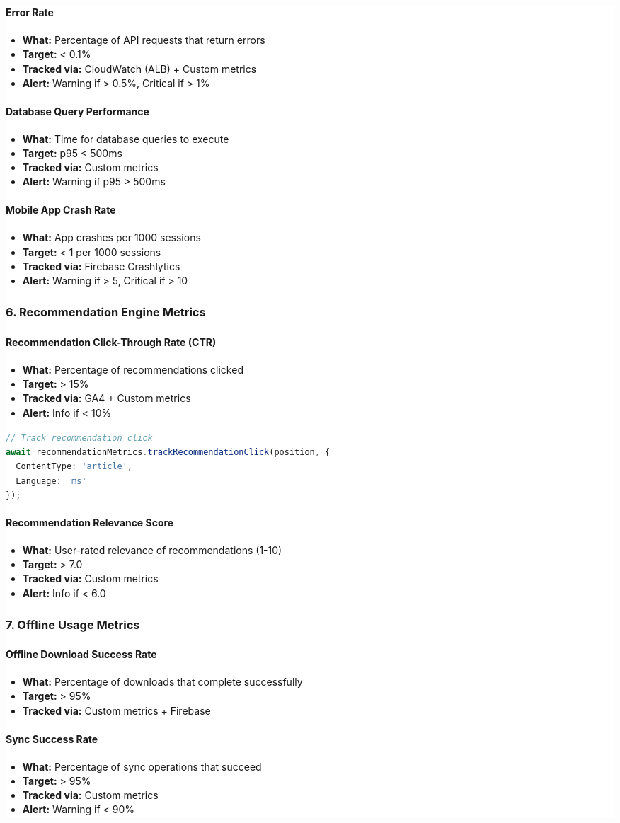 #### Error Rate
- **What:** Percentage of API requests that return errors
- **Target:** < 0.1%
- **Tracked via:** CloudWatch (ALB) + Custom metrics
- **Alert:** Warning if > 0.5%, Critical if > 1%

#### Database Query Performance
- **What:** Time for database queries to execute
- **Target:** p95 < 500ms
- **Tracked via:** Custom metrics
- **Alert:** Warning if p95 > 500ms

#### Mobile App Crash Rate
- **What:** App crashes per 1000 sessions
- **Target:** < 1 per 1000 sessions
- **Tracked via:** Firebase Crashlytics
- **Alert:** Warning if > 5, Critical if > 10

### 6. Recommendation Engine Metrics

#### Recommendation Click-Through Rate (CTR)
- **What:** Percentage of recommendations clicked
- **Target:** > 15%
- **Tracked via:** GA4 + Custom metrics
- **Alert:** Info if < 10%

```typescript
// Track recommendation click
await recommendationMetrics.trackRecommendationClick(position, {
  ContentType: 'article',
  Language: 'ms'
});
```

#### Recommendation Relevance Score
- **What:** User-rated relevance of recommendations (1-10)
- **Target:** > 7.0
- **Tracked via:** Custom metrics
- **Alert:** Info if < 6.0

### 7. Offline Usage Metrics

#### Offline Download Success Rate
- **What:** Percentage of downloads that complete successfully
- **Target:** > 95%
- **Tracked via:** Custom metrics + Firebase

#### Sync Success Rate
- **What:** Percentage of sync operations that succeed
- **Target:** > 95%
- **Tracked via:** Custom metrics
- **Alert:** Warning if < 90%
